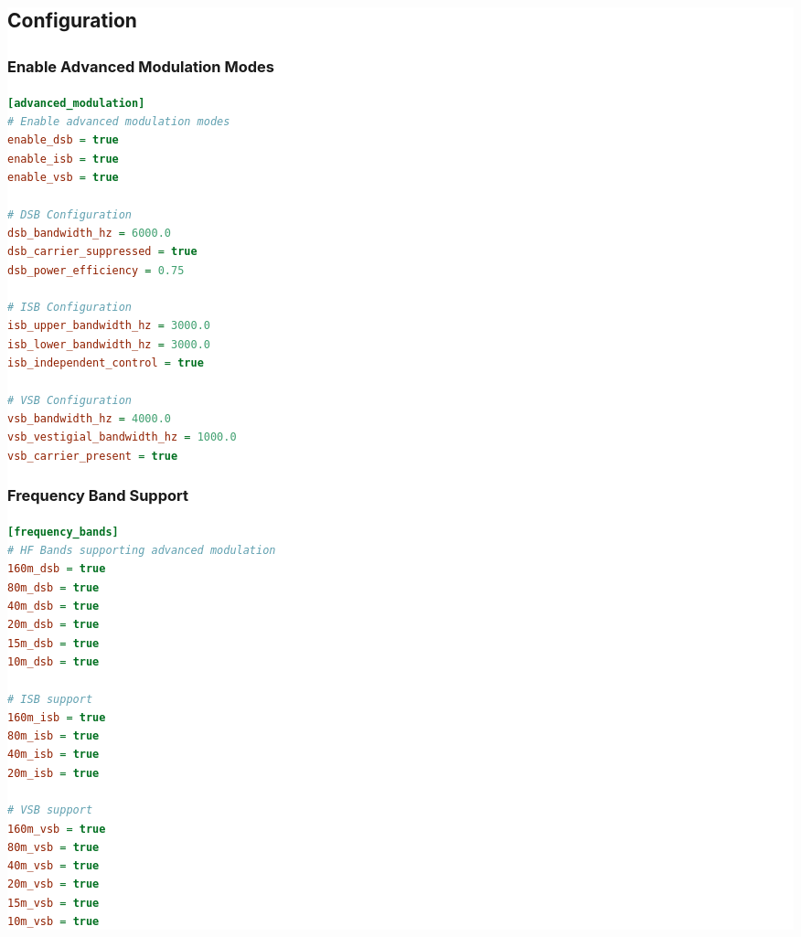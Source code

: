 ## Configuration

### Enable Advanced Modulation Modes

```ini
[advanced_modulation]
# Enable advanced modulation modes
enable_dsb = true
enable_isb = true
enable_vsb = true

# DSB Configuration
dsb_bandwidth_hz = 6000.0
dsb_carrier_suppressed = true
dsb_power_efficiency = 0.75

# ISB Configuration
isb_upper_bandwidth_hz = 3000.0
isb_lower_bandwidth_hz = 3000.0
isb_independent_control = true

# VSB Configuration
vsb_bandwidth_hz = 4000.0
vsb_vestigial_bandwidth_hz = 1000.0
vsb_carrier_present = true
```

### Frequency Band Support

```ini
[frequency_bands]
# HF Bands supporting advanced modulation
160m_dsb = true
80m_dsb = true
40m_dsb = true
20m_dsb = true
15m_dsb = true
10m_dsb = true

# ISB support
160m_isb = true
80m_isb = true
40m_isb = true
20m_isb = true

# VSB support
160m_vsb = true
80m_vsb = true
40m_vsb = true
20m_vsb = true
15m_vsb = true
10m_vsb = true
```

